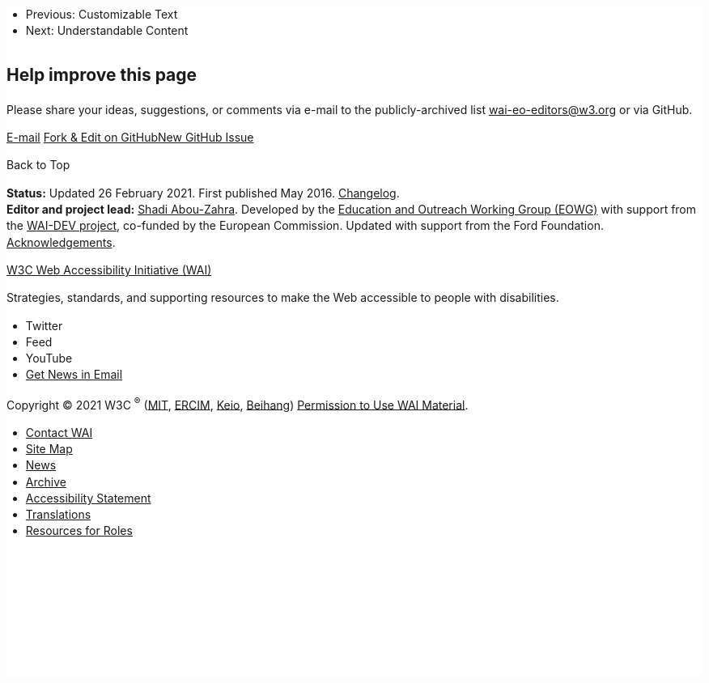-   <span class="pager--item-text"> <span class="pager--item-text-direction">Previous:</span> <span class="pager--item-text-target">Customizable Text</span> </span>
-   <span class="pager--item-text"> <span class="pager--item-text-direction">Next:</span> <span class="pager--item-text-target">Understandable Content</span> </span>

Help improve this page
----------------------

Please share your ideas, suggestions, or comments via e-mail to the publicly-archived list [wai-eo-editors@w3.org](mailto:wai-eo-editors@w3.org?subject=%5Ben%5D%20Speech%20Recognition) or via GitHub.

<a href="mailto:wai-eo-editors@w3.org?subject=%5Ben%5D%20Speech%20Recognition&amp;body=%5Bput%20comment%20here...%5D" class="button"><span>E-mail</span></a> <a href="https://github.com/w3c/wai-perspective-videos/edit/master/_perspective-videos/voice.md" class="button"><span>Fork &amp; Edit on GitHub</span></a><a href="https://github.com/w3c/wai-perspective-videos/issues/new" class="button"><span>New GitHub Issue</span></a>

Back to Top

**Status:** Updated 26 February 2021. First published May 2016. [Changelog](../changelog/).  
**Editor and project lead:** [Shadi Abou-Zahra](https://www.w3.org/People/shadi). Developed by the [Education and Outreach Working Group (EOWG)](https://www.w3.org/WAI/EO/) with support from the [WAI-DEV project](https://www.w3.org/WAI/DEV/), co-funded by the European Commission. Updated with support from the Ford Foundation. [Acknowledgements](../acknowledgements/).

<a href="https://www.w3.org/WAI/" class="largelink">W3C Web Accessibility Initiative (WAI)</a>

Strategies, standards, and supporting resources to make the Web accessible to people with disabilities.

-   Twitter
-   Feed
-   YouTube
-   <a href="https://www.w3.org/WAI/news/subscribe/" class="button">Get News in Email</a>

Copyright © 2021 W3C <sup>®</sup> ([MIT](https://www.csail.mit.edu/), [ERCIM](https://www.ercim.eu/), [Keio](https://www.keio.ac.jp/), [Beihang](https://ev.buaa.edu.cn)) [Permission to Use WAI Material](/WAI/about/using-wai-material/).

-   [Contact WAI](/WAI/about/contacting/)
-   [Site Map](/WAI/sitemap/)
-   [News](/WAI/news/)
-   [Archive](/WAI/sitemap/#archive)
-   [Accessibility Statement](/WAI/about/accessibility-statement/)
-   [Translations](/WAI/translations/)
-   [Resources for Roles](/WAI/roles/)

![](//www.w3.org/analytics/piwik/piwik.php?idsite=328&rec=1)
